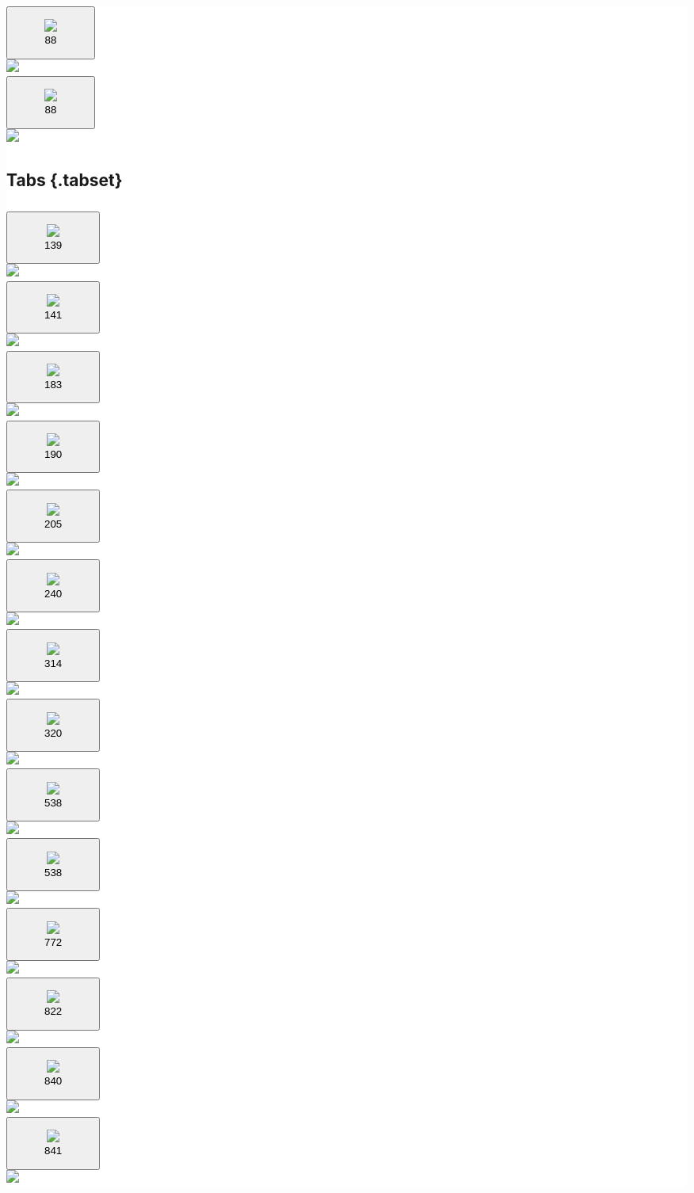 <div class="dropdown"><button class="imgbtn"><figure><img src="https://drive.google.com/uc?export=view&id=1fcWXnrX0Xh02G3KyybsA96VbhzYa2QxY" height="200px"><figcaption></figcaption>88</figure></button><div class="dropdown-content"><img src="https://drive.google.com/uc?export=view&id=1fcWXnrX0Xh02G3KyybsA96VbhzYa2QxY" width="100%"></div></div>

 
<div class="dropdown"><button class="imgbtn"><figure><img src="https://drive.google.com/uc?export=view&id=14iCKz1IN0vU-vY2K8i5X23yGe2dU_eLP" height="200px"><figcaption></figcaption>88</figure></button><div class="dropdown-content"><img src="https://drive.google.com/uc?export=view&id=14iCKz1IN0vU-vY2K8i5X23yGe2dU_eLP" width="100%"></div></div>

## Tabs {.tabset}
### 

 
<div class="dropdown"><button class="imgbtn"><figure><img src="https://drive.google.com/uc?export=view&id=1Dc5D-fZD0WWaaM-SmhCpAIH9I1_uV8D4" height="200px"><figcaption></figcaption>139</figure></button><div class="dropdown-content"><img src="https://drive.google.com/uc?export=view&id=1Dc5D-fZD0WWaaM-SmhCpAIH9I1_uV8D4" width="100%"></div></div>


 
<div class="dropdown"><button class="imgbtn"><figure><img src="https://drive.google.com/uc?export=view&id=1vgrwLpdEsQxr64I2z1W7thcuXOXrwGIW" height="200px"><figcaption></figcaption>141</figure></button><div class="dropdown-content"><img src="https://drive.google.com/uc?export=view&id=1vgrwLpdEsQxr64I2z1W7thcuXOXrwGIW" width="100%"></div></div>


 
<div class="dropdown"><button class="imgbtn"><figure><img src="https://drive.google.com/uc?export=view&id=1kJTPaj5Ez5T2sJnRsVQSwCYfEMSlwpfE" height="200px"><figcaption></figcaption>183</figure></button><div class="dropdown-content"><img src="https://drive.google.com/uc?export=view&id=1kJTPaj5Ez5T2sJnRsVQSwCYfEMSlwpfE" width="100%"></div></div>


 
<div class="dropdown"><button class="imgbtn"><figure><img src="https://drive.google.com/uc?export=view&id=1ay8kfxCJNMcr8FIYPCfjuGfWtwet-R5T" height="200px"><figcaption></figcaption>190</figure></button><div class="dropdown-content"><img src="https://drive.google.com/uc?export=view&id=1ay8kfxCJNMcr8FIYPCfjuGfWtwet-R5T" width="100%"></div></div>


 
<div class="dropdown"><button class="imgbtn"><figure><img src="https://drive.google.com/uc?export=view&id=1kr-0my_Kbc7V-RHFjzje-j93A0HF-o9X" height="200px"><figcaption></figcaption>205</figure></button><div class="dropdown-content"><img src="https://drive.google.com/uc?export=view&id=1kr-0my_Kbc7V-RHFjzje-j93A0HF-o9X" width="100%"></div></div>

 
<div class="dropdown"><button class="imgbtn"><figure><img src="https://drive.google.com/uc?export=view&id=1mkOjYbKw7uwOJA7hS2t51JM7v_29fsaC" height="200px"><figcaption></figcaption>240</figure></button><div class="dropdown-content"><img src="https://drive.google.com/uc?export=view&id=1mkOjYbKw7uwOJA7hS2t51JM7v_29fsaC" width="100%"></div></div>

 
<div class="dropdown"><button class="imgbtn"><figure><img src="https://drive.google.com/uc?export=view&id=1aeHSYgFyz98Ww8F2a2YK6p8FmHmJpGd9" height="200px"><figcaption></figcaption>314</figure></button><div class="dropdown-content"><img src="https://drive.google.com/uc?export=view&id=1aeHSYgFyz98Ww8F2a2YK6p8FmHmJpGd9" width="100%"></div></div>

 
<div class="dropdown"><button class="imgbtn"><figure><img src="https://drive.google.com/uc?export=view&id=1PI3gTPZ-3ygkUpUh4_s2F0tJVWREw2VO" height="200px"><figcaption></figcaption>320</figure></button><div class="dropdown-content"><img src="https://drive.google.com/uc?export=view&id=1PI3gTPZ-3ygkUpUh4_s2F0tJVWREw2VO" width="100%"></div></div>

 
<div class="dropdown"><button class="imgbtn"><figure><img src="https://drive.google.com/uc?export=view&id=13gqZxKy-dhlnkSZvqMi2O2WVsf4cW64j" height="200px"><figcaption></figcaption>538</figure></button><div class="dropdown-content"><img src="https://drive.google.com/uc?export=view&id=13gqZxKy-dhlnkSZvqMi2O2WVsf4cW64j" width="100%"></div></div>

 
<div class="dropdown"><button class="imgbtn"><figure><img src="https://drive.google.com/uc?export=view&id=13gqZxKy-dhlnkSZvqMi2O2WVsf4cW64j" height="200px"><figcaption></figcaption>538</figure></button><div class="dropdown-content"><img src="https://drive.google.com/uc?export=view&id=13gqZxKy-dhlnkSZvqMi2O2WVsf4cW64j" width="100%"></div></div>


 
<div class="dropdown"><button class="imgbtn"><figure><img src="https://drive.google.com/uc?export=view&id=1wEqhi5u0E72PSa2YaX2zlKPXAr6bHgWO" height="200px"><figcaption></figcaption>772</figure></button><div class="dropdown-content"><img src="https://drive.google.com/uc?export=view&id=1wEqhi5u0E72PSa2YaX2zlKPXAr6bHgWO" width="100%"></div></div>


 
<div class="dropdown"><button class="imgbtn"><figure><img src="https://drive.google.com/uc?export=view&id=1nnSoRoQ7dnpJRExlm3XxXVpR2zYqT_1U" height="200px"><figcaption></figcaption>822</figure></button><div class="dropdown-content"><img src="https://drive.google.com/uc?export=view&id=1nnSoRoQ7dnpJRExlm3XxXVpR2zYqT_1U" width="100%"></div></div>

 
<div class="dropdown"><button class="imgbtn"><figure><img src="https://drive.google.com/uc?export=view&id=1U6T05TMOVpA_hMCzYPt8881Xgipw6m4B" height="200px"><figcaption></figcaption>840</figure></button><div class="dropdown-content"><img src="https://drive.google.com/uc?export=view&id=1U6T05TMOVpA_hMCzYPt8881Xgipw6m4B" width="100%"></div></div>

 
<div class="dropdown"><button class="imgbtn"><figure><img src="https://drive.google.com/uc?export=view&id=1Y68_TpdFgSI3UIcYD8xhjfCaj4F3gBDw" height="200px"><figcaption></figcaption>841</figure></button><div class="dropdown-content"><img src="https://drive.google.com/uc?export=view&id=1Y68_TpdFgSI3UIcYD8xhjfCaj4F3gBDw" width="100%"></div></div>


 